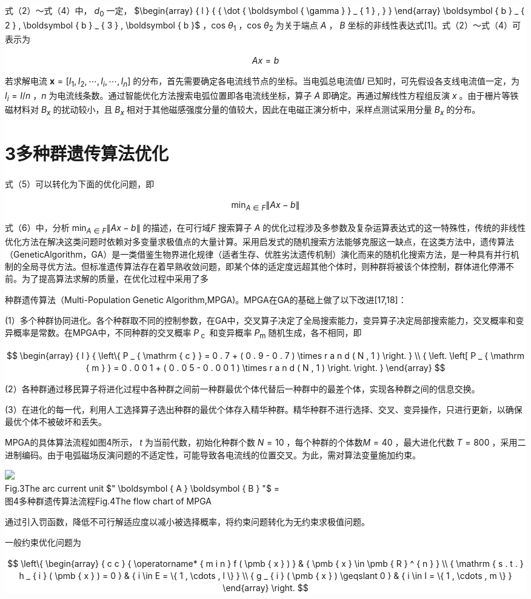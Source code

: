 式（2）～式（4）中， $d _ { 0 }$ 一定， $\begin{array} { l } { { \dot { \boldsymbol { \gamma } } _ { 1 } , } } \end{array} \boldsymbol { b } _ { 2 } , \boldsymbol { b } _ { 3 } , \boldsymbol { b }$ ，cos $\theta _ { 1 }$ ，cos $\theta _ { 2 }$ 为关于端点 $A$ ， $B$ 坐标的非线性表达式[1]。式（2）～式（4）可表示为

$$
\scriptstyle A x = b
$$

若求解电流 $\pmb { x } = [ I _ { 1 } , I _ { 2 } , \cdots , I _ { i } , \cdots , I _ { n } ]$ 的分布，首先需要确定各电流线节点的坐标。当电弧总电流值$I$ 已知时，可先假设各支线电流值一定，为 $I _ { i } = I / n$ ，$n$ 为电流线条数。通过智能优化方法搜索电弧位置即各电流线坐标，算子 $A$ 即确定。再通过解线性方程组反演 $x$ 。由于栅片等铁磁材料对 $B _ { x }$ 的扰动较小，且 $B _ { x }$ 相对于其他磁感强度分量的值较大，因此在电磁正演分析中，采样点测试采用分量 $B _ { x }$ 的分布。

# 3多种群遗传算法优化

式（5）可以转化为下面的优化问题，即

$$
\operatorname* { m i n } _ { A \in F } \left\| A x - b \right\|
$$

式（6）中，分析 $\operatorname* { m i n } _ { A \in F } \left\| A x - b \right\|$ 的描述，在可行域$F$ 搜索算子 $A$ 的优化过程涉及多参数及复杂运算表达式的这一特殊性，传统的非线性优化方法在解决这类问题时依赖对多变量求极值点的大量计算。采用启发式的随机搜索方法能够克服这一缺点，在这类方法中，遗传算法（GeneticAlgorithm，GA）是一类借鉴生物界进化规律（适者生存、优胜劣汰遗传机制）演化而来的随机化搜索方法，是一种具有并行机制的全局寻优方法。但标准遗传算法存在着早熟收敛问题，即某个体的适定度远超其他个体时，则种群将被该个体控制，群体进化停滞不前。为了提高算法求解的质量，在优化过程中采用了多

种群遗传算法（Multi-Population Genetic Algorithm,MPGA)。MPGA在GA的基础上做了以下改进[17,18]：

(1）多个种群协同进化。各个种群取不同的控制参数，在GA中，交叉算子决定了全局搜索能力，变异算子决定局部搜索能力，交叉概率和变异概率是常数。在MPGA中，不同种群的交叉概率 $P _ { \mathrm { ~ c ~ } }$ 和变异概率 $P _ { \mathrm { { m } } }$ 随机生成，各不相同，即

$$
\begin{array} { l } { \left\{ P _ { \mathrm { c } } = 0 . 7 + ( 0 . 9 - 0 . 7 ) \times r a n d ( N , 1 ) \right. } \\ { \left. \left[ P _ { \mathrm { m } } = 0 . 0 0 1 + ( 0 . 0 5 - 0 . 0 0 1 ) \times r a n d ( N , 1 ) \right. \right. } \end{array}
$$

(2）各种群通过移民算子将进化过程中各种群之间前一种群最优个体代替后一种群中的最差个体，实现各种群之间的信息交换。

(3）在进化的每一代，利用人工选择算子选出种群的最优个体存入精华种群。精华种群不进行选择、交叉、变异操作，只进行更新，以确保最优个体不被破坏和丢失。

MPGA的具体算法流程如图4所示， $t$ 为当前代数，初始化种群个数 $N = 1 0$ ，每个种群的个体数$M = 4 0$ ，最大进化代数 $T = 8 0 0$ ，采用二进制编码。由于电弧磁场反演问题的不适定性，可能导致各电流线的位置交叉。为此，需对算法变量施加约束。

![](images/1fbb65241c7d1f43fe8dd67995ed53afe26bd5f9cbfb6e5d94e9008b324bf13e.jpg)  
Fig.3The arc current unit $" \boldsymbol { A } \boldsymbol { B } "$ =   
图4多种群遗传算法流程Fig.4The flow chart of MPGA

通过引入罚函数，降低不可行解适应度以减小被选择概率，将约束问题转化为无约束求极值问题。

一般约束优化问题为

$$
\left\{ \begin{array} { c c } { \operatorname* { m i n } f ( \pmb { x } ) } & { \pmb { x } \in \pmb { R } ^ { n } } \\ { \mathrm { s . t . } h _ { i } ( \pmb { x } ) = 0 } & { i \in E = \{ 1 , \cdots , l \} } \\ { g _ { i } ( \pmb { x } ) \geqslant 0 } & { i \in I = \{ 1 , \cdots , m \} } \end{array} \right.
$$
